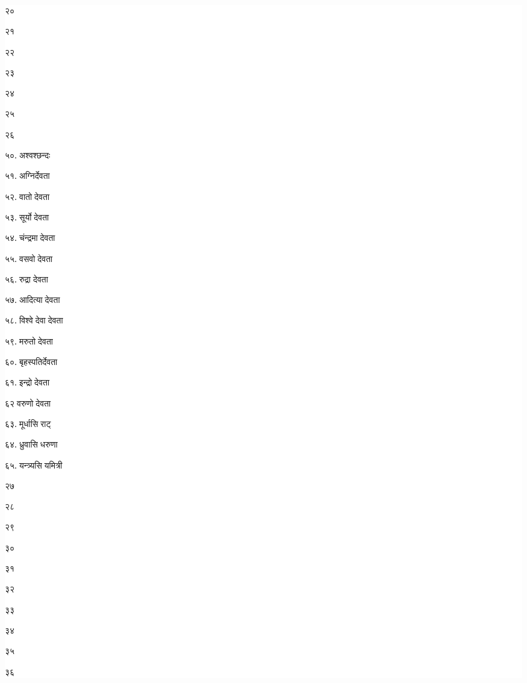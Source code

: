 २०

२१

२२

२३

२४

२५

२६

५०. अश्वश्छन्दः

५१. अग्निर्देवता

५२. वातो देवता

५३. सूर्यो देवता

५४. चंन्द्रमा देवता

५५. वसवो देवता

५६. रुद्रा देवता

५७. आदित्या देवता

५८. विश्वे देवा देवता

५९. मरुतो देवता

६०. बृहस्पतिर्देवता

६१. इन्द्रो देवता

६२ वरुणो देवता

६३. मूर्धासि राट्

६४. ध्रुवासि धरुणा

६५. यन्त्र्यसि यमित्री

२७

२८

२९

३०

३१

३२

३३

३४

३५

३६
